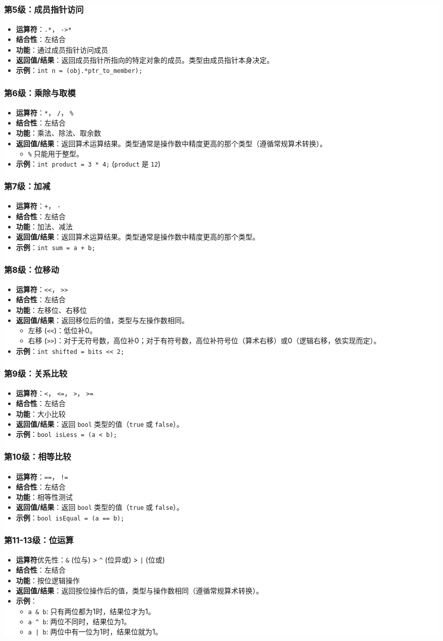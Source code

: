 ### 第5级：成员指针访问
*   **运算符**：`.*`， `->*`
*   **结合性**：左结合
*   **功能**：通过成员指针访问成员
*   **返回值/结果**：返回成员指针所指向的特定对象的成员。类型由成员指针本身决定。
*   **示例**：`int n = (obj.*ptr_to_member);`

### 第6级：乘除与取模
*   **运算符**：`*`， `/`， `%`
*   **结合性**：左结合
*   **功能**：乘法、除法、取余数
*   **返回值/结果**：返回算术运算结果。类型通常是操作数中精度更高的那个类型（遵循常规算术转换）。
    *   `%` 只能用于整型。
*   **示例**：`int product = 3 * 4;` (`product` 是 `12`)

### 第7级：加减
*   **运算符**：`+`， `-`
*   **结合性**：左结合
*   **功能**：加法、减法
*   **返回值/结果**：返回算术运算结果。类型通常是操作数中精度更高的那个类型。
*   **示例**：`int sum = a + b;`

### 第8级：位移动
*   **运算符**：`<<`， `>>`
*   **结合性**：左结合
*   **功能**：左移位、右移位
*   **返回值/结果**：返回移位后的值，类型与左操作数相同。
    *   左移 (`<<`)：低位补0。
    *   右移 (`>>`)：对于无符号数，高位补0；对于有符号数，高位补符号位（算术右移）或0（逻辑右移，依实现而定）。
*   **示例**：`int shifted = bits << 2;`

### 第9级：关系比较
*   **运算符**：`<`， `<=`， `>`， `>=`
*   **结合性**：左结合
*   **功能**：大小比较
*   **返回值/结果**：返回 `bool` 类型的值（`true` 或 `false`）。
*   **示例**：`bool isLess = (a < b);`

### 第10级：相等比较
*   **运算符**：`==`， `!=`
*   **结合性**：左结合
*   **功能**：相等性测试
*   **返回值/结果**：返回 `bool` 类型的值（`true` 或 `false`）。
*   **示例**：`bool isEqual = (a == b);`

### 第11-13级：位运算
*   **运算符**优先性：`&` (位与) > `^` (位异或) > `|` (位或) 
*   **结合性**：左结合
*   **功能**：按位逻辑操作
*   **返回值/结果**：返回按位操作后的值，类型与操作数相同（遵循常规算术转换）。
*   **示例**：
    *   `a & b`: 只有两位都为1时，结果位才为1。
    *   `a ^ b`: 两位不同时，结果位为1。
    *   `a | b`: 两位中有一位为1时，结果位就为1。
